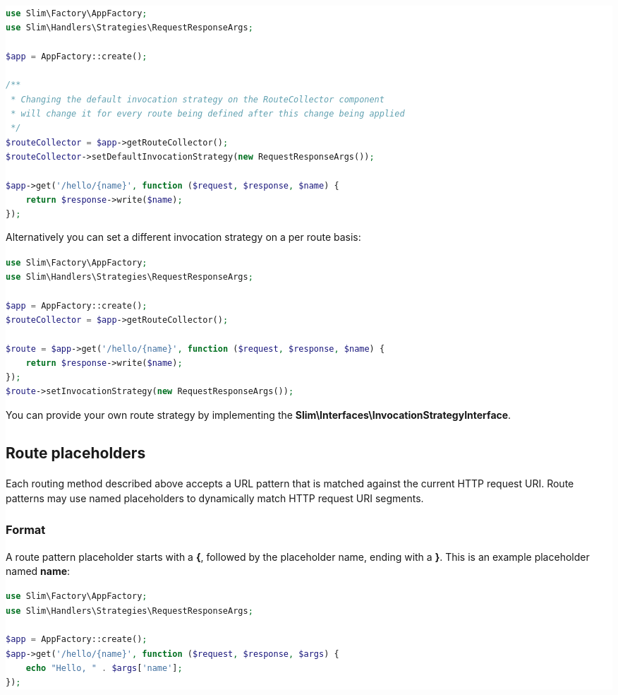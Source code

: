 ```php
use Slim\Factory\AppFactory;
use Slim\Handlers\Strategies\RequestResponseArgs;

$app = AppFactory::create();

/**
 * Changing the default invocation strategy on the RouteCollector component
 * will change it for every route being defined after this change being applied
 */
$routeCollector = $app->getRouteCollector();
$routeCollector->setDefaultInvocationStrategy(new RequestResponseArgs());

$app->get('/hello/{name}', function ($request, $response, $name) {
    return $response->write($name);
});
```

Alternatively you can set a different invocation strategy on a per route basis:
```php
use Slim\Factory\AppFactory;
use Slim\Handlers\Strategies\RequestResponseArgs;

$app = AppFactory::create();
$routeCollector = $app->getRouteCollector();

$route = $app->get('/hello/{name}', function ($request, $response, $name) {
    return $response->write($name);
});
$route->setInvocationStrategy(new RequestResponseArgs());
```

You can provide your own route strategy by implementing the **Slim\Interfaces\InvocationStrategyInterface**.

## Route placeholders

Each routing method described above accepts a URL pattern that is matched against the current HTTP request URI. Route patterns may use named placeholders to dynamically match HTTP request URI segments.

### Format

A route pattern placeholder starts with a **{**, followed by the placeholder name, ending with a **}**. This is an example placeholder named **name**:

```php
use Slim\Factory\AppFactory;
use Slim\Handlers\Strategies\RequestResponseArgs;

$app = AppFactory::create();
$app->get('/hello/{name}', function ($request, $response, $args) {
    echo "Hello, " . $args['name'];
});
```
